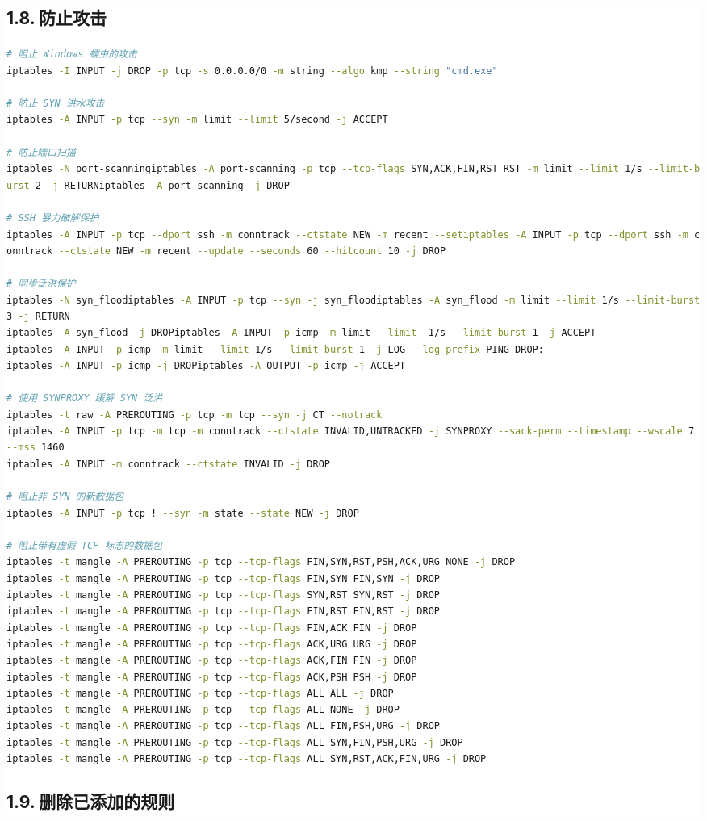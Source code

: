 ## 1.8. 防止攻击

```bash
# 阻止 Windows 蠕虫的攻击
iptables -I INPUT -j DROP -p tcp -s 0.0.0.0/0 -m string --algo kmp --string "cmd.exe"

# 防止 SYN 洪水攻击
iptables -A INPUT -p tcp --syn -m limit --limit 5/second -j ACCEPT

# 防止端口扫描
iptables -N port-scanningiptables -A port-scanning -p tcp --tcp-flags SYN,ACK,FIN,RST RST -m limit --limit 1/s --limit-burst 2 -j RETURNiptables -A port-scanning -j DROP

# SSH 暴力破解保护
iptables -A INPUT -p tcp --dport ssh -m conntrack --ctstate NEW -m recent --setiptables -A INPUT -p tcp --dport ssh -m conntrack --ctstate NEW -m recent --update --seconds 60 --hitcount 10 -j DROP

# 同步泛洪保护
iptables -N syn_floodiptables -A INPUT -p tcp --syn -j syn_floodiptables -A syn_flood -m limit --limit 1/s --limit-burst 3 -j RETURN
iptables -A syn_flood -j DROPiptables -A INPUT -p icmp -m limit --limit  1/s --limit-burst 1 -j ACCEPT
iptables -A INPUT -p icmp -m limit --limit 1/s --limit-burst 1 -j LOG --log-prefix PING-DROP:
iptables -A INPUT -p icmp -j DROPiptables -A OUTPUT -p icmp -j ACCEPT

# 使用 SYNPROXY 缓解 SYN 泛洪
iptables -t raw -A PREROUTING -p tcp -m tcp --syn -j CT --notrack
iptables -A INPUT -p tcp -m tcp -m conntrack --ctstate INVALID,UNTRACKED -j SYNPROXY --sack-perm --timestamp --wscale 7 --mss 1460
iptables -A INPUT -m conntrack --ctstate INVALID -j DROP

# 阻止非 SYN 的新数据包
iptables -A INPUT -p tcp ! --syn -m state --state NEW -j DROP

# 阻止带有虚假 TCP 标志的数据包
iptables -t mangle -A PREROUTING -p tcp --tcp-flags FIN,SYN,RST,PSH,ACK,URG NONE -j DROP
iptables -t mangle -A PREROUTING -p tcp --tcp-flags FIN,SYN FIN,SYN -j DROP
iptables -t mangle -A PREROUTING -p tcp --tcp-flags SYN,RST SYN,RST -j DROP
iptables -t mangle -A PREROUTING -p tcp --tcp-flags FIN,RST FIN,RST -j DROP
iptables -t mangle -A PREROUTING -p tcp --tcp-flags FIN,ACK FIN -j DROP
iptables -t mangle -A PREROUTING -p tcp --tcp-flags ACK,URG URG -j DROP
iptables -t mangle -A PREROUTING -p tcp --tcp-flags ACK,FIN FIN -j DROP
iptables -t mangle -A PREROUTING -p tcp --tcp-flags ACK,PSH PSH -j DROP
iptables -t mangle -A PREROUTING -p tcp --tcp-flags ALL ALL -j DROP
iptables -t mangle -A PREROUTING -p tcp --tcp-flags ALL NONE -j DROP
iptables -t mangle -A PREROUTING -p tcp --tcp-flags ALL FIN,PSH,URG -j DROP
iptables -t mangle -A PREROUTING -p tcp --tcp-flags ALL SYN,FIN,PSH,URG -j DROP
iptables -t mangle -A PREROUTING -p tcp --tcp-flags ALL SYN,RST,ACK,FIN,URG -j DROP
```

## 1.9. 删除已添加的规则
